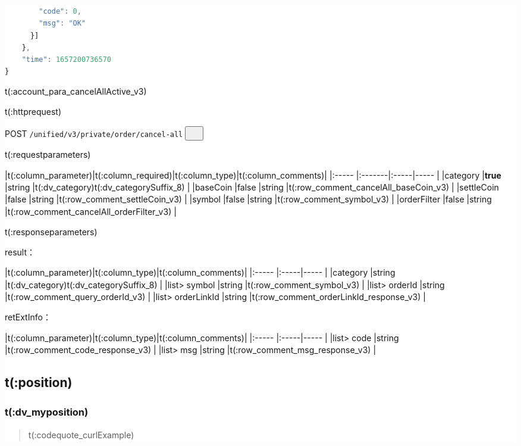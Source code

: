 ```javascript
        "code": 0,
        "msg": "OK"
      }]
    },
    "time": 1657200736570
}

```

t(:account_para_cancelAllActive_v3)

<p class="fake_header">t(:httprequest)</p>
POST
<code><span id=vpoCancelAll>/unified/v3/private/order/cancel-all</span></code>
<button class="clipboard_button" data-clipboard-action="copy" data-clipboard-target="#vpoCancelAll"><img src="/images/copy_to_clipboard.png" height=15 width=15></img></button>

<p class="fake_header">t(:requestparameters)</p>
|t(:column_parameter)|t(:column_required)|t(:column_type)|t(:column_comments)|
|:----- |:-------|:-----|----- |
|category |<b>true</b> |string |t(:dv_category)t(:dv_categorySuffix_8)    |
|baseCoin |false |string |t(:row_comment_cancelAll_baseCoin_v3)   |
|settleCoin |false |string |t(:row_comment_settleCoin_v3) |
|symbol |false |string |t(:row_comment_symbol_v3) |
|orderFilter |false |string |t(:row_comment_cancelAll_orderFilter_v3) |

<p class="fake_header">t(:responseparameters)</p>
<p>result：</p>
|t(:column_parameter)|t(:column_type)|t(:column_comments)|
|:----- |:-----|----- |
|category |string |t(:dv_category)t(:dv_categorySuffix_8)    |
|list> symbol |string |t(:row_comment_symbol_v3) |
|list> orderId |string |t(:row_comment_query_orderId_v3) |
|list> orderLinkId |string |t(:row_comment_orderLinkId_response_v3) |

<p>retExtInfo：</p>
|t(:column_parameter)|t(:column_type)|t(:column_comments)|
|:----- |:-----|----- |
|list> code |string |t(:row_comment_code_response_v3) |
|list> msg |string |t(:row_comment_msg_response_v3) |


## t(:position)
### t(:dv_myposition)
> t(:codequote_curlExample)
